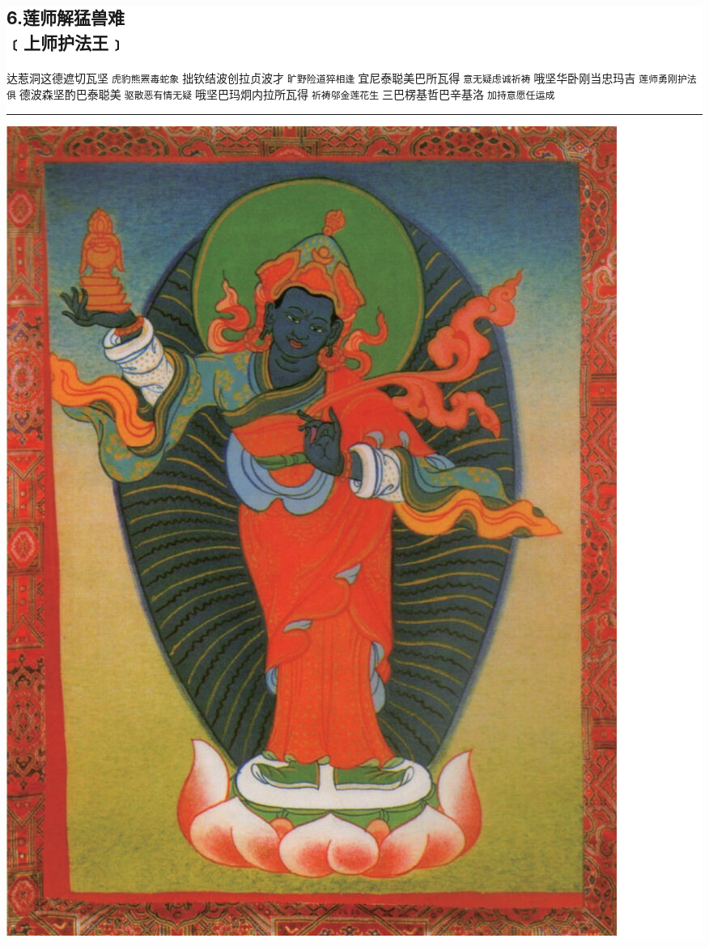 ## 6.莲师解猛兽难<br/>﹝上师护法王﹞

达惹洞这德遮切瓦坚 `虎豹熊罴毒蛇象`
拙钦结波创拉贞波才 `旷野险道猝相逢`
宜尼泰聪美巴所瓦得 `意无疑虑诚祈祷`
哦坚华卧刚当忠玛吉 `莲师勇刚护法俱`
德波森坚酌巴泰聪美 `驱散恶有情无疑`
哦坚巴玛炯内拉所瓦得 `祈祷邬金莲花生`
三巴楞基哲巴辛基洛 `加持意愿任运成`

---

![bg left](pic/7【外南】蓮師除四大障-754x1000.jpg)
